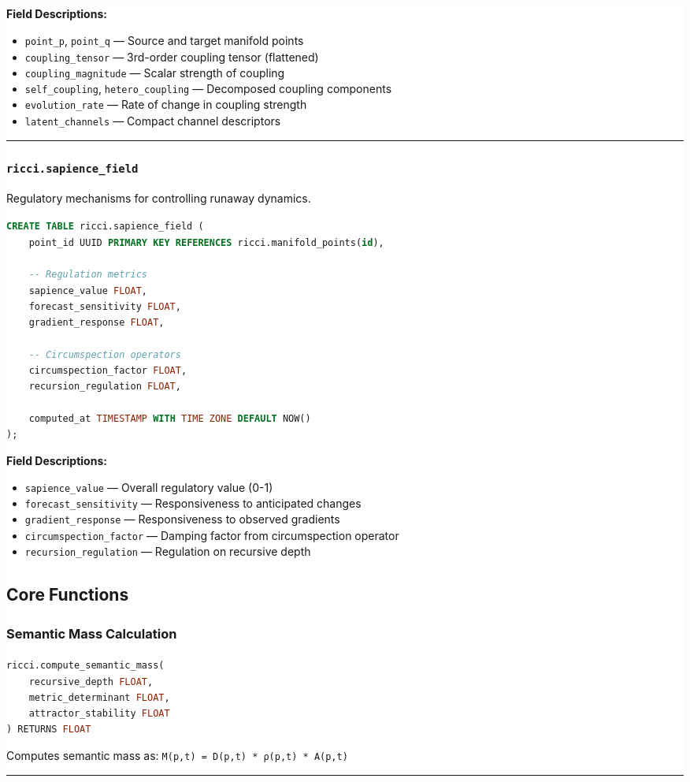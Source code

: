 **Field Descriptions:**

- `point_p`, `point_q` — Source and target manifold points
- `coupling_tensor` — 3rd-order coupling tensor (flattened)
- `coupling_magnitude` — Scalar strength of coupling
- `self_coupling`, `hetero_coupling` — Decomposed coupling components
- `evolution_rate` — Rate of change in coupling strength
- `latent_channels` — Compact channel descriptors

---

### `ricci.sapience_field`

Regulatory mechanisms for controlling runaway dynamics.

```sql
CREATE TABLE ricci.sapience_field (
    point_id UUID PRIMARY KEY REFERENCES ricci.manifold_points(id),

    -- Regulation metrics
    sapience_value FLOAT,
    forecast_sensitivity FLOAT,
    gradient_response FLOAT,

    -- Circumspection operators
    circumspection_factor FLOAT,
    recursion_regulation FLOAT,
    
    computed_at TIMESTAMP WITH TIME ZONE DEFAULT NOW()
);
```

**Field Descriptions:**

- `sapience_value` — Overall regulatory value (0-1)
- `forecast_sensitivity` — Responsiveness to anticipated changes
- `gradient_response` — Responsiveness to observed gradients
- `circumspection_factor` — Damping factor from circumspection operator
- `recursion_regulation` — Regulation on recursive depth

## Core Functions

### Semantic Mass Calculation

```sql
ricci.compute_semantic_mass(
    recursive_depth FLOAT,
    metric_determinant FLOAT,
    attractor_stability FLOAT
) RETURNS FLOAT
```

Computes semantic mass as: `M(p,t) = D(p,t) * ρ(p,t) * A(p,t)`

---
